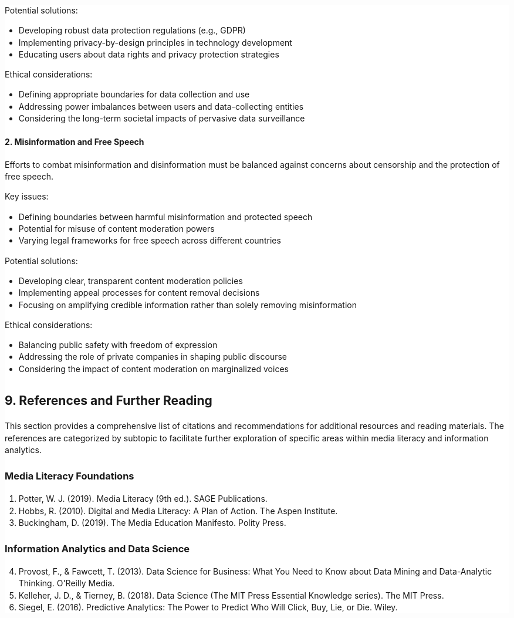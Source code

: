 Potential solutions:
- Developing robust data protection regulations (e.g., GDPR)
- Implementing privacy-by-design principles in technology development
- Educating users about data rights and privacy protection strategies

Ethical considerations:
- Defining appropriate boundaries for data collection and use
- Addressing power imbalances between users and data-collecting entities
- Considering the long-term societal impacts of pervasive data surveillance
</challenge>

#### 2. Misinformation and Free Speech

<challenge id="misinformation_free_speech">
Efforts to combat misinformation and disinformation must be balanced against concerns about censorship and the protection of free speech.

Key issues:
- Defining boundaries between harmful misinformation and protected speech
- Potential for misuse of content moderation powers
- Varying legal frameworks for free speech across different countries

Potential solutions:
- Developing clear, transparent content moderation policies
- Implementing appeal processes for content removal decisions
- Focusing on amplifying credible information rather than solely removing misinformation

Ethical considerations:
- Balancing public safety with freedom of expression
- Addressing the role of private companies in shaping public discourse
- Considering the impact of content moderation on marginalized voices
</challenge>

## 9. References and Further Reading

This section provides a comprehensive list of citations and recommendations for additional resources and reading materials. The references are categorized by subtopic to facilitate further exploration of specific areas within media literacy and information analytics.

### Media Literacy Foundations

1. Potter, W. J. (2019). Media Literacy (9th ed.). SAGE Publications.
2. Hobbs, R. (2010). Digital and Media Literacy: A Plan of Action. The Aspen Institute.
3. Buckingham, D. (2019). The Media Education Manifesto. Polity Press.

### Information Analytics and Data Science

4. Provost, F., & Fawcett, T. (2013). Data Science for Business: What You Need to Know about Data Mining and Data-Analytic Thinking. O'Reilly Media.
5. Kelleher, J. D., & Tierney, B. (2018). Data Science (The MIT Press Essential Knowledge series). The MIT Press.
6. Siegel, E. (2016). Predictive Analytics: The Power to Predict Who Will Click, Buy, Lie, or Die. Wiley.
